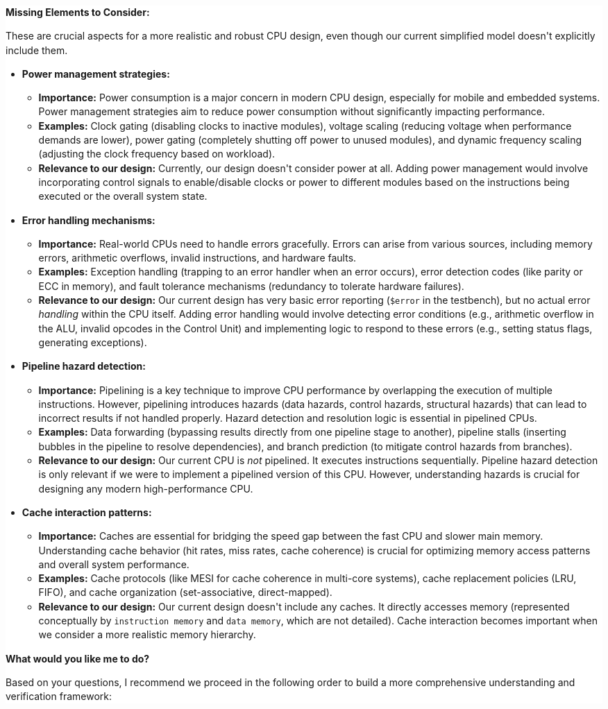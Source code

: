 **Missing Elements to Consider:**

These are crucial aspects for a more realistic and robust CPU design, even though our current simplified model doesn't explicitly include them.

*   **Power management strategies:**
    *   **Importance:** Power consumption is a major concern in modern CPU design, especially for mobile and embedded systems. Power management strategies aim to reduce power consumption without significantly impacting performance.
    *   **Examples:** Clock gating (disabling clocks to inactive modules), voltage scaling (reducing voltage when performance demands are lower), power gating (completely shutting off power to unused modules), and dynamic frequency scaling (adjusting the clock frequency based on workload).
    *   **Relevance to our design:**  Currently, our design doesn't consider power at all.  Adding power management would involve incorporating control signals to enable/disable clocks or power to different modules based on the instructions being executed or the overall system state.

*   **Error handling mechanisms:**
    *   **Importance:** Real-world CPUs need to handle errors gracefully. Errors can arise from various sources, including memory errors, arithmetic overflows, invalid instructions, and hardware faults.
    *   **Examples:**  Exception handling (trapping to an error handler when an error occurs), error detection codes (like parity or ECC in memory), and fault tolerance mechanisms (redundancy to tolerate hardware failures).
    *   **Relevance to our design:**  Our current design has very basic error reporting (`$error` in the testbench), but no actual error *handling* within the CPU itself.  Adding error handling would involve detecting error conditions (e.g., arithmetic overflow in the ALU, invalid opcodes in the Control Unit) and implementing logic to respond to these errors (e.g., setting status flags, generating exceptions).

*   **Pipeline hazard detection:**
    *   **Importance:** Pipelining is a key technique to improve CPU performance by overlapping the execution of multiple instructions. However, pipelining introduces hazards (data hazards, control hazards, structural hazards) that can lead to incorrect results if not handled properly. Hazard detection and resolution logic is essential in pipelined CPUs.
    *   **Examples:** Data forwarding (bypassing results directly from one pipeline stage to another), pipeline stalls (inserting bubbles in the pipeline to resolve dependencies), and branch prediction (to mitigate control hazards from branches).
    *   **Relevance to our design:** Our current CPU is *not* pipelined.  It executes instructions sequentially.  Pipeline hazard detection is only relevant if we were to implement a pipelined version of this CPU.  However, understanding hazards is crucial for designing any modern high-performance CPU.

*   **Cache interaction patterns:**
    *   **Importance:** Caches are essential for bridging the speed gap between the fast CPU and slower main memory.  Understanding cache behavior (hit rates, miss rates, cache coherence) is crucial for optimizing memory access patterns and overall system performance.
    *   **Examples:** Cache protocols (like MESI for cache coherence in multi-core systems), cache replacement policies (LRU, FIFO), and cache organization (set-associative, direct-mapped).
    *   **Relevance to our design:** Our current design doesn't include any caches.  It directly accesses memory (represented conceptually by `instruction memory` and `data memory`, which are not detailed).  Cache interaction becomes important when we consider a more realistic memory hierarchy.

**What would you like me to do?**

Based on your questions, I recommend we proceed in the following order to build a more comprehensive understanding and verification framework:
